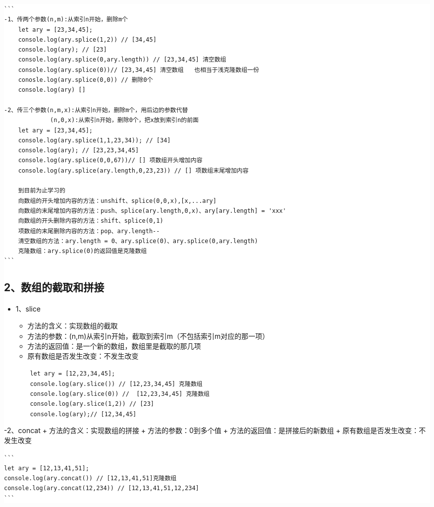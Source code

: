     ```
    -1、传两个参数(n,m):从索引n开始，删除m个
        let ary = [23,34,45];
        console.log(ary.splice(1,2)) // [34,45]
        console.log(ary); // [23]
        console.log(ary.splice(0,ary.length)) // [23,34,45] 清空数组
        console.log(ary.splice(0))// [23,34,45] 清空数组   也相当于浅克隆数组一份
        conosle.log(ary.splice(0,0)) // 删除0个
        console.log(ary) []

    -2、传三个参数(n,m,x):从索引n开始，删除m个，用后边的参数代替
                 (n,0,x):从索引n开始，删除0个，把x放到索引n的前面
        let ary = [23,34,45];
        console.log(ary.splice(1,1,23,34)); // [34]
        console.log(ary); // [23,23,34,45]
        console.log(ary.splice(0,0,67))// [] 项数组开头增加内容
        console.log(ary.splice(ary.length,0,23,23)) // [] 项数组末尾增加内容

        到目前为止学习的
        向数组的开头增加内容的方法：unshift、splice(0,0,x),[x,...ary]
        向数组的末尾增加内容的方法：push、splice(ary.length,0,x)、ary[ary.length] = 'xxx'
        向数组的开头删除内容的方法：shift、splice(0,1)
        项数组的末尾删除内容的方法：pop、ary.length--
        清空数组的方法：ary.length = 0、ary.splice(0)、ary.splice(0,ary.length)
        克隆数组：ary.splice(0)的返回值是克隆数组
    ```
## 2、数组的截取和拼接
- 1、slice
    + 方法的含义：实现数组的截取
    + 方法的参数：(n,m)从索引n开始，截取到索引m（不包括索引m对应的那一项）
    + 方法的返回值：是一个新的数组，数组里是截取的那几项
    + 原有数组是否发生改变：不发生改变

    ```
        let ary = [12,23,34,45];
        console.log(ary.slice()) // [12,23,34,45] 克隆数组
        console.log(ary.slice(0)) //  [12,23,34,45] 克隆数组
        console.log(ary.slice(1,2)) // [23]
        console.log(ary);// [12,34,45]
    ```
-2、concat
    + 方法的含义：实现数组的拼接
    + 方法的参数：0到多个值
    + 方法的返回值：是拼接后的新数组
    + 原有数组是否发生改变：不发生改变

    ```
    let ary = [12,13,41,51];
    console.log(ary.concat()) // [12,13,41,51]克隆数组
    console.log(ary.concat(12,234)) // [12,13,41,51,12,234]
    ```

